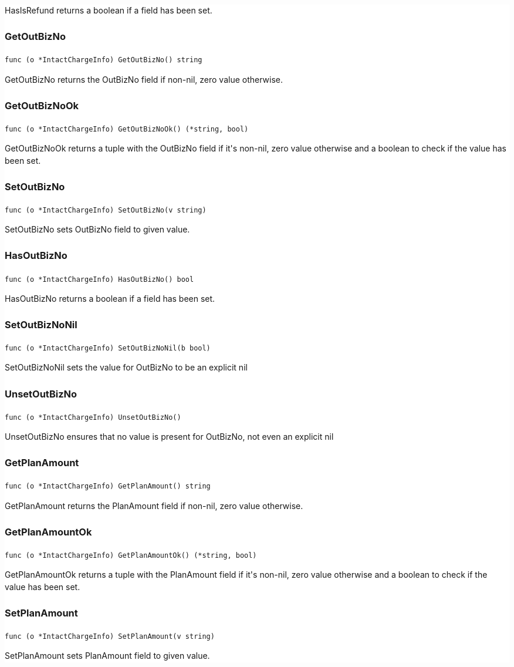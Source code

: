 HasIsRefund returns a boolean if a field has been set.

### GetOutBizNo

`func (o *IntactChargeInfo) GetOutBizNo() string`

GetOutBizNo returns the OutBizNo field if non-nil, zero value otherwise.

### GetOutBizNoOk

`func (o *IntactChargeInfo) GetOutBizNoOk() (*string, bool)`

GetOutBizNoOk returns a tuple with the OutBizNo field if it's non-nil, zero value otherwise
and a boolean to check if the value has been set.

### SetOutBizNo

`func (o *IntactChargeInfo) SetOutBizNo(v string)`

SetOutBizNo sets OutBizNo field to given value.

### HasOutBizNo

`func (o *IntactChargeInfo) HasOutBizNo() bool`

HasOutBizNo returns a boolean if a field has been set.

### SetOutBizNoNil

`func (o *IntactChargeInfo) SetOutBizNoNil(b bool)`

 SetOutBizNoNil sets the value for OutBizNo to be an explicit nil

### UnsetOutBizNo
`func (o *IntactChargeInfo) UnsetOutBizNo()`

UnsetOutBizNo ensures that no value is present for OutBizNo, not even an explicit nil
### GetPlanAmount

`func (o *IntactChargeInfo) GetPlanAmount() string`

GetPlanAmount returns the PlanAmount field if non-nil, zero value otherwise.

### GetPlanAmountOk

`func (o *IntactChargeInfo) GetPlanAmountOk() (*string, bool)`

GetPlanAmountOk returns a tuple with the PlanAmount field if it's non-nil, zero value otherwise
and a boolean to check if the value has been set.

### SetPlanAmount

`func (o *IntactChargeInfo) SetPlanAmount(v string)`

SetPlanAmount sets PlanAmount field to given value.
